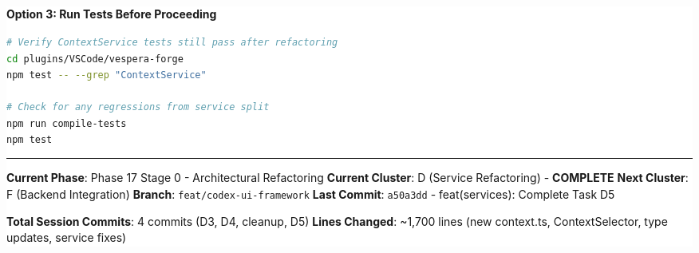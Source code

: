 **Option 3: Run Tests Before Proceeding**
```bash
# Verify ContextService tests still pass after refactoring
cd plugins/VSCode/vespera-forge
npm test -- --grep "ContextService"

# Check for any regressions from service split
npm run compile-tests
npm test
```

---

**Current Phase**: Phase 17 Stage 0 - Architectural Refactoring
**Current Cluster**: D (Service Refactoring) - **COMPLETE**
**Next Cluster**: F (Backend Integration)
**Branch**: `feat/codex-ui-framework`
**Last Commit**: `a50a3dd` - feat(services): Complete Task D5

**Total Session Commits**: 4 commits (D3, D4, cleanup, D5)
**Lines Changed**: ~1,700 lines (new context.ts, ContextSelector, type updates, service fixes)
